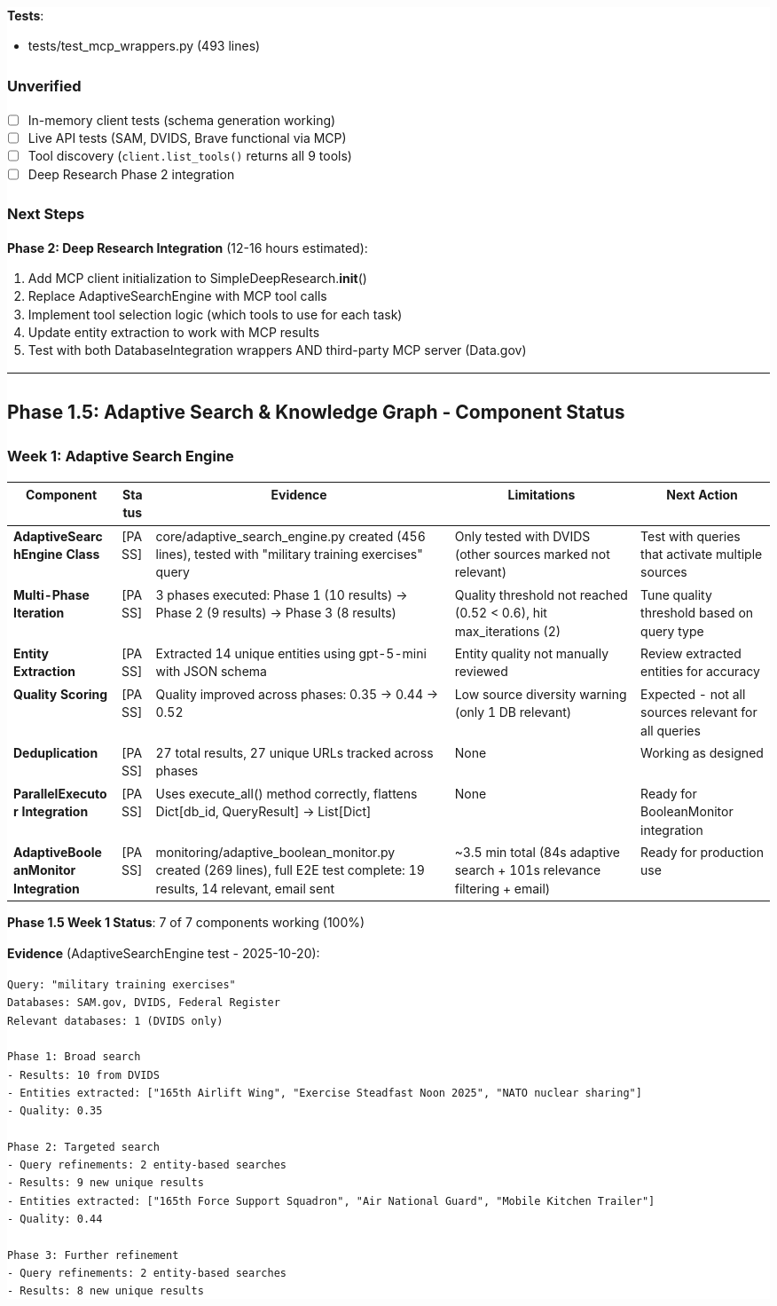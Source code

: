 **Tests**:
- tests/test_mcp_wrappers.py (493 lines)

### Unverified

- [ ] In-memory client tests (schema generation working)
- [ ] Live API tests (SAM, DVIDS, Brave functional via MCP)
- [ ] Tool discovery (`client.list_tools()` returns all 9 tools)
- [ ] Deep Research Phase 2 integration

### Next Steps

**Phase 2: Deep Research Integration** (12-16 hours estimated):
1. Add MCP client initialization to SimpleDeepResearch.__init__()
2. Replace AdaptiveSearchEngine with MCP tool calls
3. Implement tool selection logic (which tools to use for each task)
4. Update entity extraction to work with MCP results
5. Test with both DatabaseIntegration wrappers AND third-party MCP server (Data.gov)

---

## Phase 1.5: Adaptive Search & Knowledge Graph - Component Status

### Week 1: Adaptive Search Engine

| Component | Status | Evidence | Limitations | Next Action |
|-----------|--------|----------|-------------|-------------|
| **AdaptiveSearchEngine Class** | [PASS] | core/adaptive_search_engine.py created (456 lines), tested with "military training exercises" query | Only tested with DVIDS (other sources marked not relevant) | Test with queries that activate multiple sources |
| **Multi-Phase Iteration** | [PASS] | 3 phases executed: Phase 1 (10 results) → Phase 2 (9 results) → Phase 3 (8 results) | Quality threshold not reached (0.52 < 0.6), hit max_iterations (2) | Tune quality threshold based on query type |
| **Entity Extraction** | [PASS] | Extracted 14 unique entities using gpt-5-mini with JSON schema | Entity quality not manually reviewed | Review extracted entities for accuracy |
| **Quality Scoring** | [PASS] | Quality improved across phases: 0.35 → 0.44 → 0.52 | Low source diversity warning (only 1 DB relevant) | Expected - not all sources relevant for all queries |
| **Deduplication** | [PASS] | 27 total results, 27 unique URLs tracked across phases | None | Working as designed |
| **ParallelExecutor Integration** | [PASS] | Uses execute_all() method correctly, flattens Dict[db_id, QueryResult] → List[Dict] | None | Ready for BooleanMonitor integration |
| **AdaptiveBooleanMonitor Integration** | [PASS] | monitoring/adaptive_boolean_monitor.py created (269 lines), full E2E test complete: 19 results, 14 relevant, email sent | ~3.5 min total (84s adaptive search + 101s relevance filtering + email) | Ready for production use |

**Phase 1.5 Week 1 Status**: 7 of 7 components working (100%)

**Evidence** (AdaptiveSearchEngine test - 2025-10-20):
```
Query: "military training exercises"
Databases: SAM.gov, DVIDS, Federal Register
Relevant databases: 1 (DVIDS only)

Phase 1: Broad search
- Results: 10 from DVIDS
- Entities extracted: ["165th Airlift Wing", "Exercise Steadfast Noon 2025", "NATO nuclear sharing"]
- Quality: 0.35

Phase 2: Targeted search
- Query refinements: 2 entity-based searches
- Results: 9 new unique results
- Entities extracted: ["165th Force Support Squadron", "Air National Guard", "Mobile Kitchen Trailer"]
- Quality: 0.44

Phase 3: Further refinement
- Query refinements: 2 entity-based searches
- Results: 8 new unique results
```